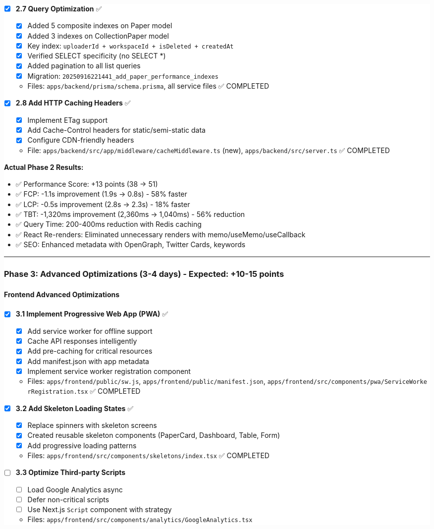 - [x] **2.7 Query Optimization** ✅
  - [x] Added 5 composite indexes on Paper model
  - [x] Added 3 indexes on CollectionPaper model
  - [x] Key index: `uploaderId + workspaceId + isDeleted + createdAt`
  - [x] Verified SELECT specificity (no SELECT \*)
  - [x] Added pagination to all list queries
  - [x] Migration: `20250916221441_add_paper_performance_indexes`
  - Files: `apps/backend/prisma/schema.prisma`, all service files ✅ COMPLETED

- [x] **2.8 Add HTTP Caching Headers** ✅
  - [x] Implement ETag support
  - [x] Add Cache-Control headers for static/semi-static data
  - [x] Configure CDN-friendly headers
  - File: `apps/backend/src/app/middleware/cacheMiddleware.ts` (new), `apps/backend/src/server.ts` ✅ COMPLETED

**Actual Phase 2 Results:**

- ✅ Performance Score: +13 points (38 → 51)
- ✅ FCP: -1.1s improvement (1.9s → 0.8s) - 58% faster
- ✅ LCP: -0.5s improvement (2.8s → 2.3s) - 18% faster
- ✅ TBT: -1,320ms improvement (2,360ms → 1,040ms) - 56% reduction
- ✅ Query Time: 200-400ms reduction with Redis caching
- ✅ React Re-renders: Eliminated unnecessary renders with memo/useMemo/useCallback
- ✅ SEO: Enhanced metadata with OpenGraph, Twitter Cards, keywords

---

### Phase 3: Advanced Optimizations (3-4 days) - Expected: +10-15 points

#### Frontend Advanced Optimizations

- [x] **3.1 Implement Progressive Web App (PWA)** ✅
  - [x] Add service worker for offline support
  - [x] Cache API responses intelligently
  - [x] Add pre-caching for critical resources
  - [x] Add manifest.json with app metadata
  - [x] Implement service worker registration component
  - Files: `apps/frontend/public/sw.js`, `apps/frontend/public/manifest.json`, `apps/frontend/src/components/pwa/ServiceWorkerRegistration.tsx` ✅ COMPLETED

- [x] **3.2 Add Skeleton Loading States** ✅
  - [x] Replace spinners with skeleton screens
  - [x] Created reusable skeleton components (PaperCard, Dashboard, Table, Form)
  - [x] Add progressive loading patterns
  - Files: `apps/frontend/src/components/skeletons/index.tsx` ✅ COMPLETED

- [ ] **3.3 Optimize Third-party Scripts**
  - [ ] Load Google Analytics async
  - [ ] Defer non-critical scripts
  - [ ] Use Next.js `Script` component with strategy
  - Files: `apps/frontend/src/components/analytics/GoogleAnalytics.tsx`
